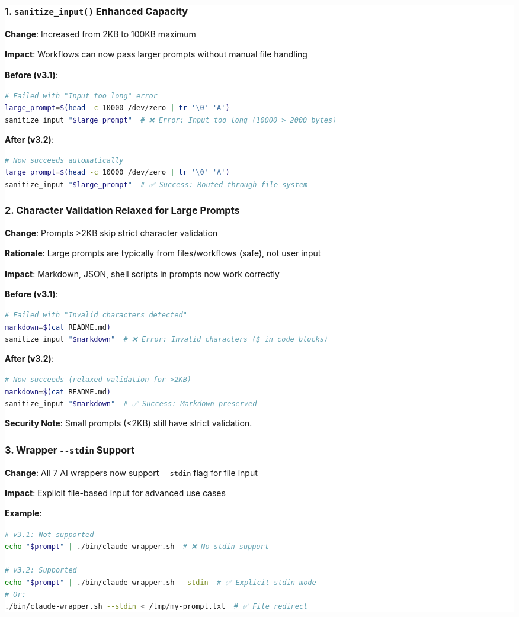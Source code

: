 ### 1. `sanitize_input()` Enhanced Capacity

**Change**: Increased from 2KB to 100KB maximum

**Impact**: Workflows can now pass larger prompts without manual file handling

**Before (v3.1)**:
```bash
# Failed with "Input too long" error
large_prompt=$(head -c 10000 /dev/zero | tr '\0' 'A')
sanitize_input "$large_prompt"  # ❌ Error: Input too long (10000 > 2000 bytes)
```

**After (v3.2)**:
```bash
# Now succeeds automatically
large_prompt=$(head -c 10000 /dev/zero | tr '\0' 'A')
sanitize_input "$large_prompt"  # ✅ Success: Routed through file system
```

### 2. Character Validation Relaxed for Large Prompts

**Change**: Prompts >2KB skip strict character validation

**Rationale**: Large prompts are typically from files/workflows (safe), not user input

**Impact**: Markdown, JSON, shell scripts in prompts now work correctly

**Before (v3.1)**:
```bash
# Failed with "Invalid characters detected"
markdown=$(cat README.md)
sanitize_input "$markdown"  # ❌ Error: Invalid characters ($ in code blocks)
```

**After (v3.2)**:
```bash
# Now succeeds (relaxed validation for >2KB)
markdown=$(cat README.md)
sanitize_input "$markdown"  # ✅ Success: Markdown preserved
```

**Security Note**: Small prompts (<2KB) still have strict validation.

### 3. Wrapper `--stdin` Support

**Change**: All 7 AI wrappers now support `--stdin` flag for file input

**Impact**: Explicit file-based input for advanced use cases

**Example**:
```bash
# v3.1: Not supported
echo "$prompt" | ./bin/claude-wrapper.sh  # ❌ No stdin support

# v3.2: Supported
echo "$prompt" | ./bin/claude-wrapper.sh --stdin  # ✅ Explicit stdin mode
# Or:
./bin/claude-wrapper.sh --stdin < /tmp/my-prompt.txt  # ✅ File redirect
```
